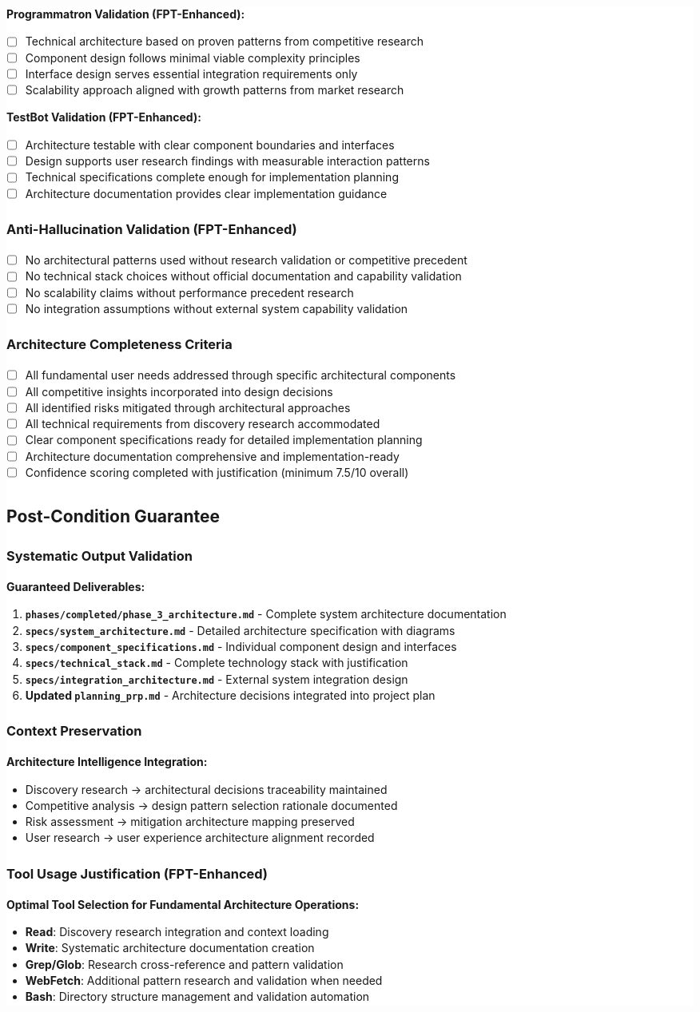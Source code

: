 **Programmatron Validation (FPT-Enhanced):**
- [ ] Technical architecture based on proven patterns from competitive research
- [ ] Component design follows minimal viable complexity principles
- [ ] Interface design serves essential integration requirements only
- [ ] Scalability approach aligned with growth patterns from market research

**TestBot Validation (FPT-Enhanced):**
- [ ] Architecture testable with clear component boundaries and interfaces
- [ ] Design supports user research findings with measurable interaction patterns
- [ ] Technical specifications complete enough for implementation planning
- [ ] Architecture documentation provides clear implementation guidance

### Anti-Hallucination Validation (FPT-Enhanced)
- [ ] No architectural patterns used without research validation or competitive precedent
- [ ] No technical stack choices without official documentation and capability validation
- [ ] No scalability claims without performance precedent research
- [ ] No integration assumptions without external system capability validation

### Architecture Completeness Criteria
- [ ] All fundamental user needs addressed through specific architectural components
- [ ] All competitive insights incorporated into design decisions
- [ ] All identified risks mitigated through architectural approaches
- [ ] All technical requirements from discovery research accommodated
- [ ] Clear component specifications ready for detailed implementation planning
- [ ] Architecture documentation comprehensive and implementation-ready
- [ ] Confidence scoring completed with justification (minimum 7.5/10 overall)

## Post-Condition Guarantee

### Systematic Output Validation
**Guaranteed Deliverables:**
1. **`phases/completed/phase_3_architecture.md`** - Complete system architecture documentation
2. **`specs/system_architecture.md`** - Detailed architecture specification with diagrams
3. **`specs/component_specifications.md`** - Individual component design and interfaces
4. **`specs/technical_stack.md`** - Complete technology stack with justification
5. **`specs/integration_architecture.md`** - External system integration design
6. **Updated `planning_prp.md`** - Architecture decisions integrated into project plan

### Context Preservation
**Architecture Intelligence Integration:**
- Discovery research → architectural decisions traceability maintained
- Competitive analysis → design pattern selection rationale documented
- Risk assessment → mitigation architecture mapping preserved
- User research → user experience architecture alignment recorded

### Tool Usage Justification (FPT-Enhanced)
**Optimal Tool Selection for Fundamental Architecture Operations:**
- **Read**: Discovery research integration and context loading
- **Write**: Systematic architecture documentation creation
- **Grep/Glob**: Research cross-reference and pattern validation
- **WebFetch**: Additional pattern research and validation when needed
- **Bash**: Directory structure management and validation automation
